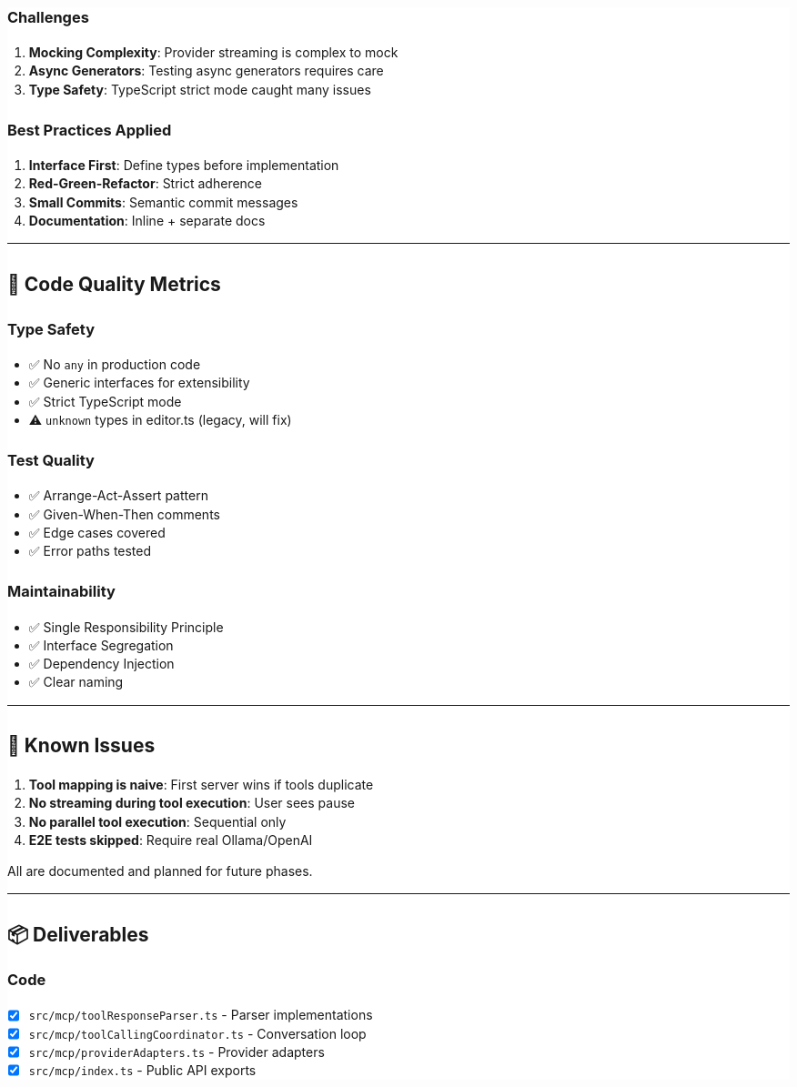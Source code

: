 ### Challenges
1. **Mocking Complexity**: Provider streaming is complex to mock
2. **Async Generators**: Testing async generators requires care
3. **Type Safety**: TypeScript strict mode caught many issues

### Best Practices Applied
1. **Interface First**: Define types before implementation
2. **Red-Green-Refactor**: Strict adherence
3. **Small Commits**: Semantic commit messages
4. **Documentation**: Inline + separate docs

---

## 🔬 Code Quality Metrics

### Type Safety
- ✅ No `any` in production code
- ✅ Generic interfaces for extensibility
- ✅ Strict TypeScript mode
- ⚠️ `unknown` types in editor.ts (legacy, will fix)

### Test Quality
- ✅ Arrange-Act-Assert pattern
- ✅ Given-When-Then comments
- ✅ Edge cases covered
- ✅ Error paths tested

### Maintainability
- ✅ Single Responsibility Principle
- ✅ Interface Segregation
- ✅ Dependency Injection
- ✅ Clear naming

---

## 🐛 Known Issues

1. **Tool mapping is naive**: First server wins if tools duplicate
2. **No streaming during tool execution**: User sees pause
3. **No parallel tool execution**: Sequential only
4. **E2E tests skipped**: Require real Ollama/OpenAI

All are documented and planned for future phases.

---

## 📦 Deliverables

### Code
- [x] `src/mcp/toolResponseParser.ts` - Parser implementations
- [x] `src/mcp/toolCallingCoordinator.ts` - Conversation loop
- [x] `src/mcp/providerAdapters.ts` - Provider adapters
- [x] `src/mcp/index.ts` - Public API exports
